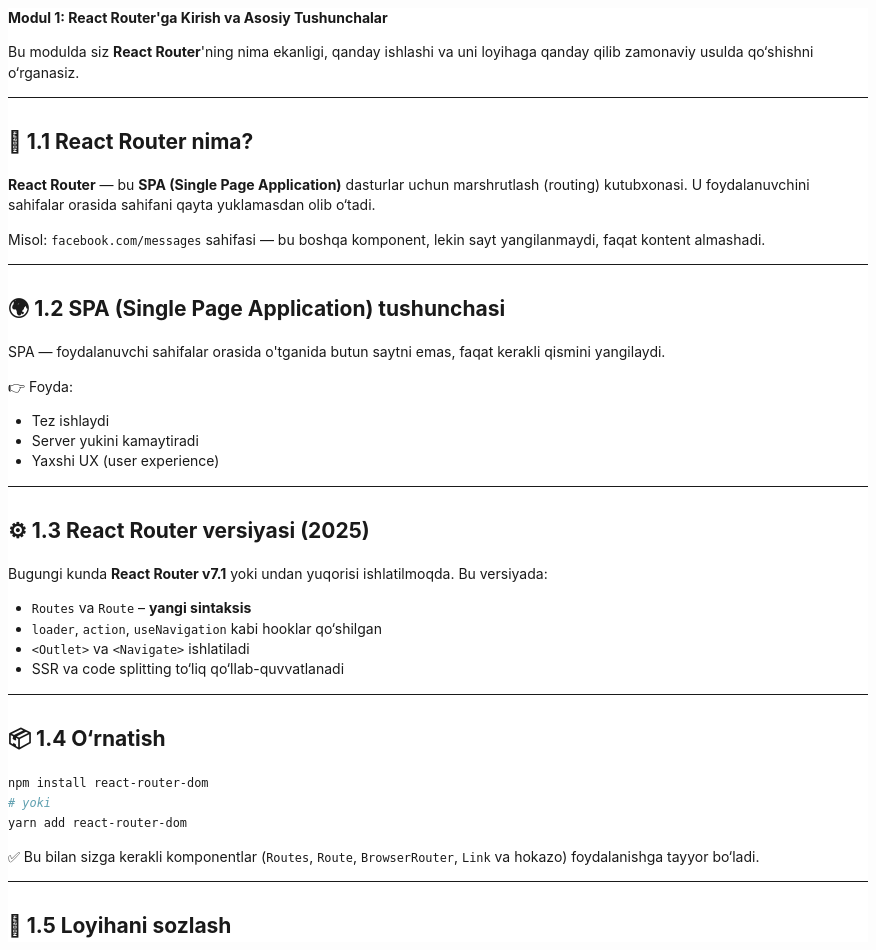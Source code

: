 
**Modul 1: React Router'ga Kirish va Asosiy Tushunchalar**

Bu modulda siz **React Router**'ning nima ekanligi, qanday ishlashi va uni loyihaga qanday qilib zamonaviy usulda qo‘shishni o‘rganasiz.

---

## 📌 1.1 React Router nima?

**React Router** — bu **SPA (Single Page Application)** dasturlar uchun marshrutlash (routing) kutubxonasi. U foydalanuvchini sahifalar orasida sahifani qayta yuklamasdan olib o‘tadi.

Misol: `facebook.com/messages` sahifasi — bu boshqa komponent, lekin sayt yangilanmaydi, faqat kontent almashadi.

---

## 🌍 1.2 SPA (Single Page Application) tushunchasi

SPA — foydalanuvchi sahifalar orasida o'tganida butun saytni emas, faqat kerakli qismini yangilaydi.

👉 Foyda:

* Tez ishlaydi
* Server yukini kamaytiradi
* Yaxshi UX (user experience)

---

## ⚙️ 1.3 React Router versiyasi (2025)

Bugungi kunda **React Router v7.1** yoki undan yuqorisi ishlatilmoqda. Bu versiyada:

* `Routes` va `Route` – **yangi sintaksis**
* `loader`, `action`, `useNavigation` kabi hooklar qo‘shilgan
* `<Outlet>` va `<Navigate>` ishlatiladi
* SSR va code splitting to‘liq qo‘llab-quvvatlanadi

---

## 📦 1.4 O‘rnatish

```bash
npm install react-router-dom
# yoki
yarn add react-router-dom
```

✅ Bu bilan sizga kerakli komponentlar (`Routes`, `Route`, `BrowserRouter`, `Link` va hokazo) foydalanishga tayyor bo‘ladi.

---

## 🧱 1.5 Loyihani sozlash
